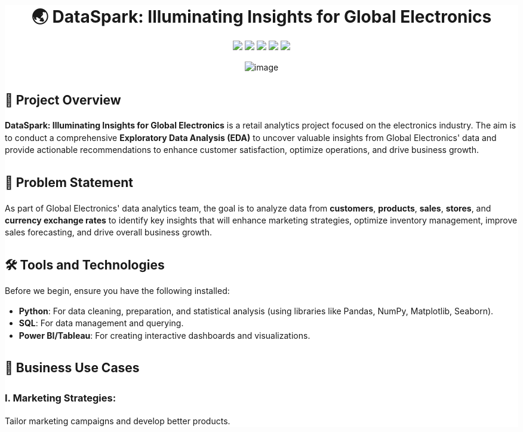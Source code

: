 <div align="center">
 
# 🌏 DataSpark: Illuminating Insights for Global Electronics

</div>

<div align="center">
 
[![](https://img.shields.io/badge/Python-FF5733?style=for-the-badge&logo=python&logoColor=white)](https://docs.python.org/3/)
[![](https://img.shields.io/badge/SQL-1E90FF?style=for-the-badge&logo=mysql&logoColor=white)](https://dev.mysql.com/doc/)
[![](https://img.shields.io/badge/Pandas-2C2D72?style=for-the-badge&logo=pandas&logoColor=white)](https://pandas.pydata.org)
[![](https://img.shields.io/badge/Power%20BI-32CD32?style=for-the-badge&logo=power-bi&logoColor=black)](https://learn.microsoft.com/en-us/power-bi/)
[![](https://img.shields.io/badge/EDA-FF69B4?style=for-the-badge&logo=python&logoColor=white)](https://python-data-science.readthedocs.io/en/latest/exploratory.html)

</div>

<div align="center">

<img src="https://github.com/user-attachments/assets/c26dc58c-5157-4a0f-bcdc-cd47a99fd8b3" alt="image" width="850">

</div>

## 📝 Project Overview

**DataSpark: Illuminating Insights for Global Electronics** is a retail analytics project focused on the electronics industry. The aim is to conduct a comprehensive **Exploratory Data Analysis (EDA)** to uncover valuable insights from Global Electronics' data and provide actionable recommendations to enhance customer satisfaction, optimize operations, and drive business growth.

## 🧩 Problem Statement
As part of Global Electronics' data analytics team, the goal is to analyze data from **customers**, **products**, **sales**, **stores**, and **currency exchange rates** to identify key insights that will enhance marketing strategies, optimize inventory management, improve sales forecasting, and drive overall business growth.

## 🛠 Tools and Technologies
Before we begin, ensure you have the following installed:

-  **Python**: For data cleaning, preparation, and statistical analysis (using libraries like Pandas, NumPy, Matplotlib, Seaborn).
-  **SQL**: For data management and querying.
-  **Power BI/Tableau**: For creating interactive dashboards and visualizations.

## 💼 Business Use Cases

### I.  Marketing Strategies:
Tailor marketing campaigns and develop better products.
